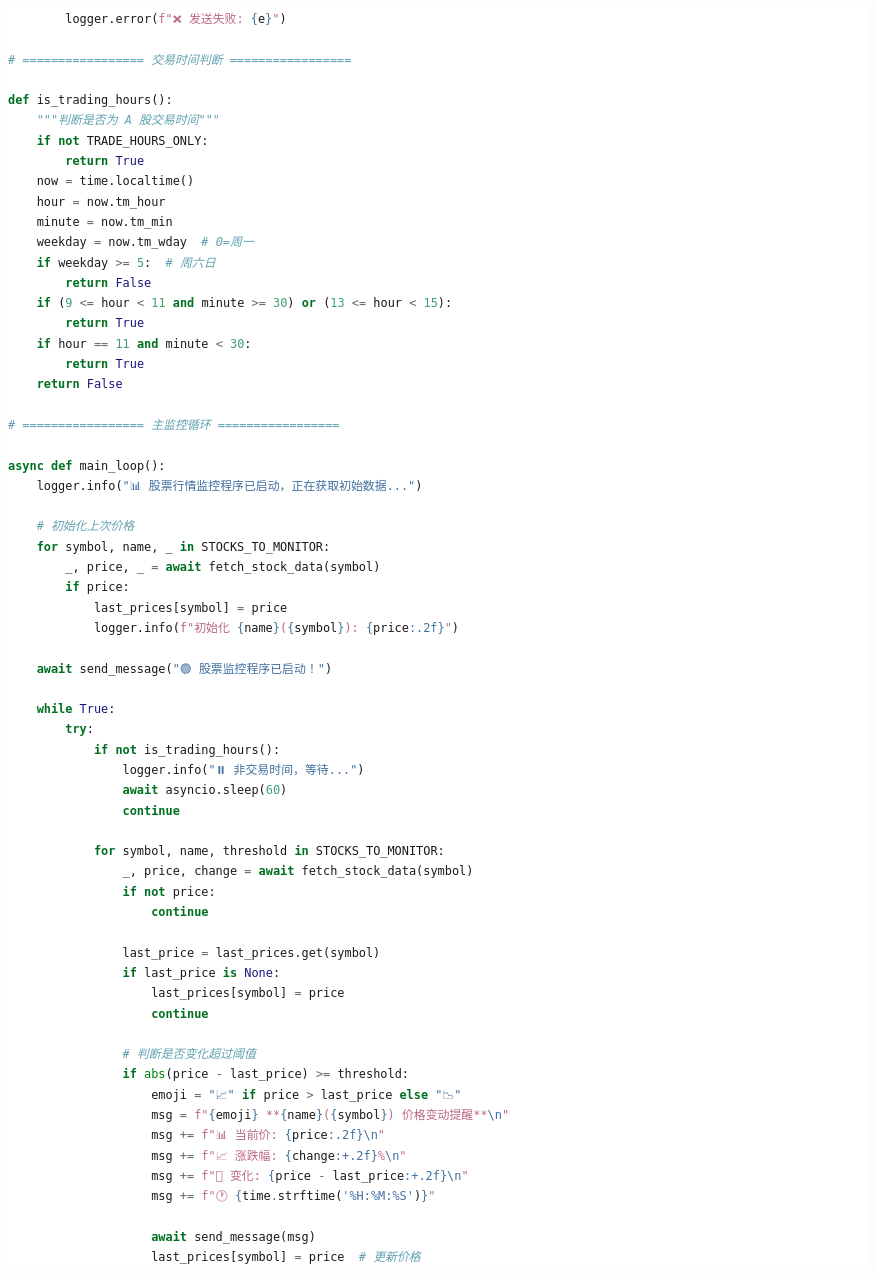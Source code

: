 ```python
        logger.error(f"❌ 发送失败: {e}")

# ================= 交易时间判断 =================

def is_trading_hours():
    """判断是否为 A 股交易时间"""
    if not TRADE_HOURS_ONLY:
        return True
    now = time.localtime()
    hour = now.tm_hour
    minute = now.tm_min
    weekday = now.tm_wday  # 0=周一
    if weekday >= 5:  # 周六日
        return False
    if (9 <= hour < 11 and minute >= 30) or (13 <= hour < 15):
        return True
    if hour == 11 and minute < 30:
        return True
    return False

# ================= 主监控循环 =================

async def main_loop():
    logger.info("📊 股票行情监控程序已启动，正在获取初始数据...")

    # 初始化上次价格
    for symbol, name, _ in STOCKS_TO_MONITOR:
        _, price, _ = await fetch_stock_data(symbol)
        if price:
            last_prices[symbol] = price
            logger.info(f"初始化 {name}({symbol}): {price:.2f}")

    await send_message("🟢 股票监控程序已启动！")

    while True:
        try:
            if not is_trading_hours():
                logger.info("⏸️ 非交易时间，等待...")
                await asyncio.sleep(60)
                continue

            for symbol, name, threshold in STOCKS_TO_MONITOR:
                _, price, change = await fetch_stock_data(symbol)
                if not price:
                    continue

                last_price = last_prices.get(symbol)
                if last_price is None:
                    last_prices[symbol] = price
                    continue

                # 判断是否变化超过阈值
                if abs(price - last_price) >= threshold:
                    emoji = "📈" if price > last_price else "📉"
                    msg = f"{emoji} **{name}({symbol}) 价格变动提醒**\n"
                    msg += f"📊 当前价: {price:.2f}\n"
                    msg += f"📈 涨跌幅: {change:+.2f}%\n"
                    msg += f"🔄 变化: {price - last_price:+.2f}\n"
                    msg += f"🕐 {time.strftime('%H:%M:%S')}"

                    await send_message(msg)
                    last_prices[symbol] = price  # 更新价格

```